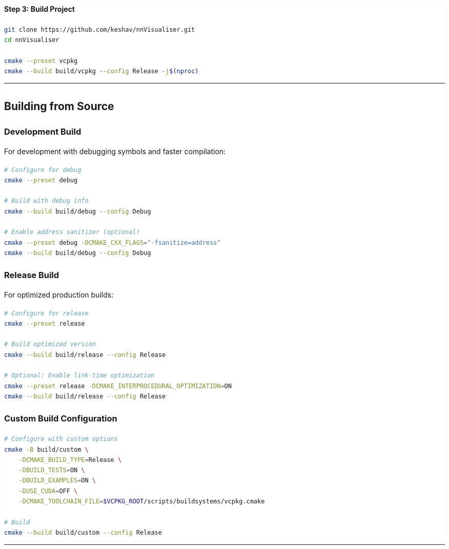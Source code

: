 #### Step 3: Build Project

```bash
git clone https://github.com/keshav/nnVisualiser.git
cd nnVisualiser

cmake --preset vcpkg
cmake --build build/vcpkg --config Release -j$(nproc)
```

---

## Building from Source

### Development Build

For development with debugging symbols and faster compilation:

```bash
# Configure for debug
cmake --preset debug

# Build with debug info
cmake --build build/debug --config Debug

# Enable address sanitizer (optional)
cmake --preset debug -DCMAKE_CXX_FLAGS="-fsanitize=address"
cmake --build build/debug --config Debug
```

### Release Build

For optimized production builds:

```bash
# Configure for release
cmake --preset release

# Build optimized version
cmake --build build/release --config Release

# Optional: Enable link-time optimization
cmake --preset release -DCMAKE_INTERPROCEDURAL_OPTIMIZATION=ON
cmake --build build/release --config Release
```

### Custom Build Configuration

```bash
# Configure with custom options
cmake -B build/custom \
    -DCMAKE_BUILD_TYPE=Release \
    -DBUILD_TESTS=ON \
    -DBUILD_EXAMPLES=ON \
    -DUSE_CUDA=OFF \
    -DCMAKE_TOOLCHAIN_FILE=$VCPKG_ROOT/scripts/buildsystems/vcpkg.cmake

# Build
cmake --build build/custom --config Release
```

---